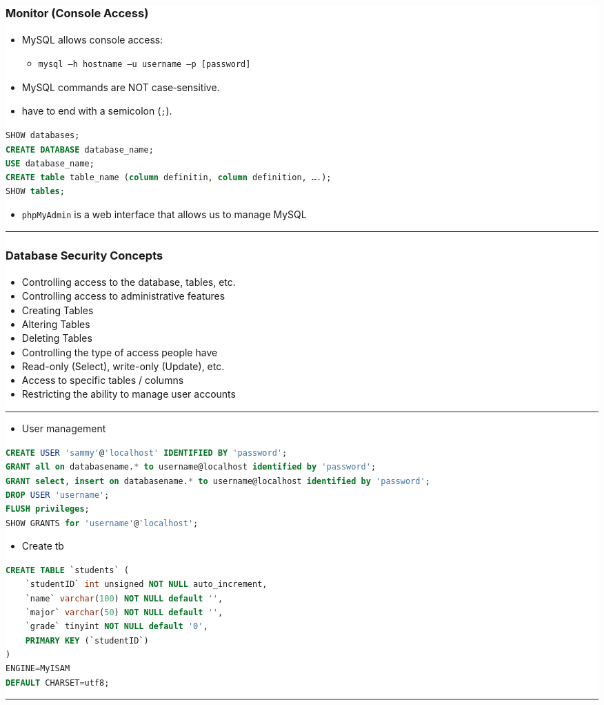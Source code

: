 
### Monitor (Console Access)

- MySQL allows console access:

  - `mysql –h hostname –u username –p [password]`

- MySQL commands are NOT case‐sensitive.
- have to end with a semicolon (`;`).

```sql
SHOW databases;
CREATE DATABASE database_name;
USE database_name;
CREATE table table_name (column definitin, column definition, ….);
SHOW tables;
```

- `phpMyAdmin` is a web interface that allows us to manage MySQL

---

### Database Security Concepts

- Controlling access to the database, tables, etc.
- Controlling access to administrative features
- Creating Tables
- Altering Tables
- Deleting Tables
- Controlling the type of access people have
- Read-only (Select), write-only (Update), etc.
- Access to specific tables / columns
- Restricting the ability to manage user accounts

---

- User management

```sql
CREATE USER 'sammy'@'localhost' IDENTIFIED BY 'password';
GRANT all on databasename.* to username@localhost identified by 'password';
GRANT select, insert on databasename.* to username@localhost identified by 'password';
DROP USER 'username';
FLUSH privileges;
SHOW GRANTS for 'username'@'localhost';
```

- Create tb

```sql
CREATE TABLE `students` (
    `studentID` int unsigned NOT NULL auto_increment,
    `name` varchar(100) NOT NULL default '',
    `major` varchar(50) NOT NULL default '',
    `grade` tinyint NOT NULL default '0',
    PRIMARY KEY (`studentID`)
)
ENGINE=MyISAM
DEFAULT CHARSET=utf8;

```

---